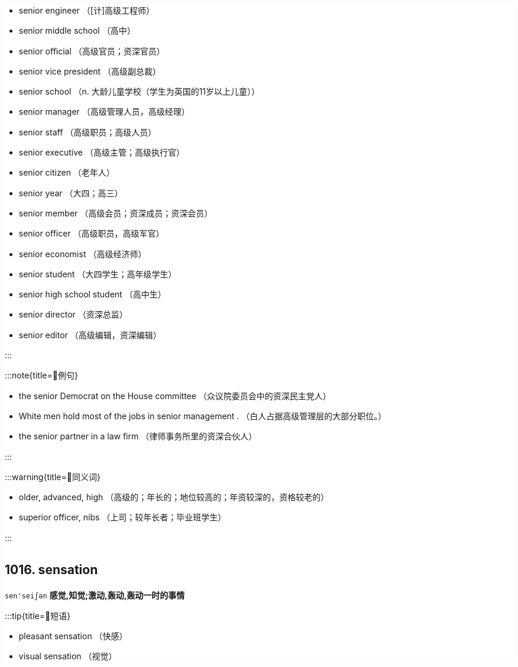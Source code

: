 - senior engineer （[计]高级工程师）

- senior middle school （高中）

- senior official （高级官员；资深官员）

- senior vice president （高级副总裁）

- senior school （n. 大龄儿童学校（学生为英国的11岁以上儿童））

- senior manager （高级管理人员，高级经理）

- senior staff （高级职员；高级人员）

- senior executive （高级主管；高级执行官）

- senior citizen （老年人）

- senior year （大四；高三）

- senior member （高级会员；资深成员；资深会员）

- senior officer （高级职员，高级军官）

- senior economist （高级经济师）

- senior student （大四学生；高年级学生）

- senior high school student （高中生）

- senior director （资深总监）

- senior editor （高级编辑，资深编辑）

:::

:::note{title=🎤例句}

- the senior Democrat on the House committee （众议院委员会中的资深民主党人）

- White men hold most of the jobs in senior management . （白人占据高级管理层的大部分职位。）

- the senior partner in a law firm （律师事务所里的资深合伙人）

:::

:::warning{title=🤔同义词}

- older, advanced, high （高级的；年长的；地位较高的；年资较深的，资格较老的）

- superior officer, nibs （上司；较年长者；毕业班学生）

:::


## 1016. sensation

`sen'seiʃən`  **感觉,知觉;激动,轰动,轰动一时的事情**

:::tip{title=🤩短语}

- pleasant sensation （快感）

- visual sensation （视觉）
